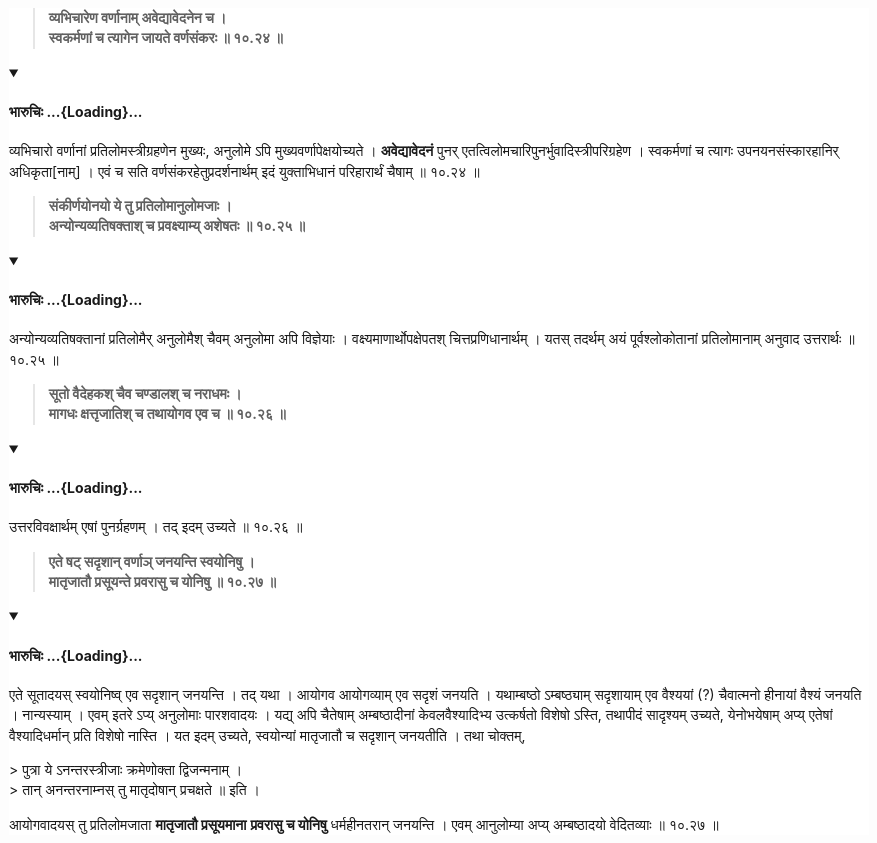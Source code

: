 
> **व्यभिचारेण वर्णानाम् अवेद्यावेदनेन च ।**  
> **स्वकर्मणां च त्यागेन जायते वर्णसंकरः  ॥ १०.२४ ॥**

<div class="js_include" newlevelforh1="4" title="भारुचिः" unfilled url="/kalpAntaram/smRtiH/manuH/bhAruchiH/10/024_vyabhichAreNa_varNAnAm.md">
<details open><summary><h4>भारुचिः ...{Loading}...</h4></summary>


व्यभिचारो वर्णानां प्रतिलोमस्त्रीग्रहणेन मुख्यः, अनुलोमे ऽपि मुख्यवर्णापेक्षयोच्यते । **अवेद्यावेदनं** पुनर् एतत्विलोमचारिपुनर्भुवादिस्त्रीपरिग्रहेण । स्वकर्मणां च त्यागः उपनयनसंस्कारहानिर् अधिकृता[नाम्] । एवं च सति वर्णसंकरहेतुप्रदर्शनार्थम् इदं युक्ताभिधानं परिहारार्थं चैषाम् ॥ १०.२४ ॥
</details>
</div>


> **संकीर्णयोनयो ये तु प्रतिलोमानुलोमजाः ।**  
> **अन्योन्यव्यतिषक्ताश् च प्रवक्ष्याम्य् अशेषतः  ॥ १०.२५ ॥**

<div class="js_include" newlevelforh1="4" title="भारुचिः" unfilled url="/kalpAntaram/smRtiH/manuH/bhAruchiH/10/025_sankIrNa-yonayo_ye.md">
<details open><summary><h4>भारुचिः ...{Loading}...</h4></summary>


अन्योन्यव्यतिषक्तानां प्रतिलोमैर् अनुलोमैश् चैवम् अनुलोमा अपि विज्ञेयाः । वक्ष्यमाणार्थोपक्षेपतश् चित्तप्रणिधानार्थम् । यतस् तदर्थम् अयं पूर्वश्लोकोतानां प्रतिलोमानाम् अनुवाद उत्तरार्थः ॥ १०.२५ ॥
</details>
</div>


> **सूतो वैदेहकश् चैव चण्डालश् च नराधमः ।**  
> **मागधः क्षत्तृजातिश् च तथायोगव एव च  ॥ १०.२६ ॥**

<div class="js_include" newlevelforh1="4" title="भारुचिः" unfilled url="/kalpAntaram/smRtiH/manuH/bhAruchiH/10/026_sUto_vaidehakash.md">
<details open><summary><h4>भारुचिः ...{Loading}...</h4></summary>


उत्तरविवक्षार्थम् एषां पुनर्ग्रहणम् । तद् इदम् उच्यते ॥ १०.२६ ॥
</details>
</div>


> **एते षट् सदृशान् वर्णाञ् जनयन्ति स्वयोनिषु ।**  
> **मातृजातौ प्रसूयन्ते प्रवरासु च योनिषु  ॥ १०.२७ ॥**

<div class="js_include" newlevelforh1="4" title="भारुचिः" unfilled url="/kalpAntaram/smRtiH/manuH/bhAruchiH/10/027_ete_ShaT.md">
<details open><summary><h4>भारुचिः ...{Loading}...</h4></summary>


एते सूतादयस् स्वयोनिष्व् एव सदृशान् जनयन्ति । तद् यथा । आयोगव आयोगव्याम् एव सदृशं जनयति । यथाम्बष्ठो ऽम्बष्ठ्याम् सदृशायाम् एव वैश्ययां (?) चैवात्मनो हीनायां वैश्यं जनयति । नान्यस्याम् । एवम् इतरे ऽप्य् अनुलोमाः पारशवादयः । यद्य् अपि चैतेषाम् अम्बष्ठादीनां केवलवैश्यादिभ्य उत्कर्षतो विशेषो ऽस्ति, तथापीदं सादृश्यम् उच्यते, येनोभयेषाम् अप्य् एतेषां वैश्यादिधर्मान् प्रति विशेषो नास्ति । यत इदम् उच्यते, स्वयोन्यां मातृजातौ च सदृशान् जनयतीति । तथा चोक्तम्,

&gt; पुत्रा ये ऽनन्तरस्त्रीजाः क्रमेणोक्ता द्विजन्मनाम् ।  
&gt; तान् अनन्तरनाम्नस् तु मातृदोषान् प्रचक्षते ॥ इति ।

आयोगवादयस् तु प्रतिलोमजाता **मातृजातौ प्रसूयमाना** **प्रवरासु च योनिषु** धर्महीनतरान् जनयन्ति । एवम् आनुलोम्या अप्य् अम्बष्ठादयो वेदितव्याः ॥ १०.२७ ॥
</details>
</div>
